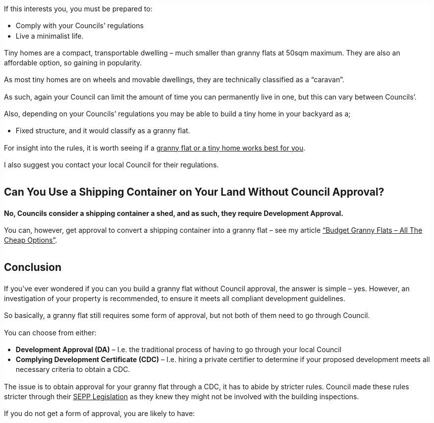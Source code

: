 If this interests you, you must be prepared to:

- Comply with your Councils’ regulations
- Live a minimalist life.

Tiny homes are a compact, transportable dwelling – much smaller than granny flats at 50sqm maximum. They are also an affordable option, so gaining in popularity.

As most tiny homes are on wheels and movable dwellings, they are technically classified as a “caravan”.

As such, again your Council can limit the amount of time you can permanently live in one, but this can vary between Councils’.

Also, depending on your Councils’ regulations you may be able to build a tiny home in your backyard as a;

- Fixed structure, and it would classify as a granny flat.

For insight into the rules, it is worth seeing if a [granny flat or a tiny home works best for you](https://www.diygrannyflat.com.au/granny-flat-vs-tiny-house/).

I also suggest you contact your local Council for their regulations.

## Can You Use a Shipping Container on Your Land Without Council Approval?

**No, Councils consider a shipping container a shed, and as such, they require Development Approval.**

You can, however, get approval to convert a shipping container into a granny flat – see my article [“Budget Granny Flats – All The Cheap Options”](https://www.diygrannyflat.com.au/budget-cheap-granny-flats/).

## Conclusion

If you’ve ever wondered if you can you build a granny flat without Council approval, the answer is simple – yes. However, an investigation of your property is recommended, to ensure it meets all compliant development guidelines.

So basically, a granny flat still requires some form of approval, but not both of them need to go through Council.

You can choose from either:

- **Development Approval (DA)** – I.e. the traditional process of having to go through your local Council
- **Complying Development Certificate (CDC)** – I.e. hiring a private certifier to determine if your proposed development meets all necessary criteria to obtain a CDC.

The issue is to obtain approval for your granny flat through a CDC, it has to abide by stricter rules. Council made these rules stricter through their [SEPP Legislation](https://www.diygrannyflat.com.au/granny-flat-sepp-legislation/) as they knew they might not be involved with the building inspections.

If you do not get a form of approval, you are likely to have:
